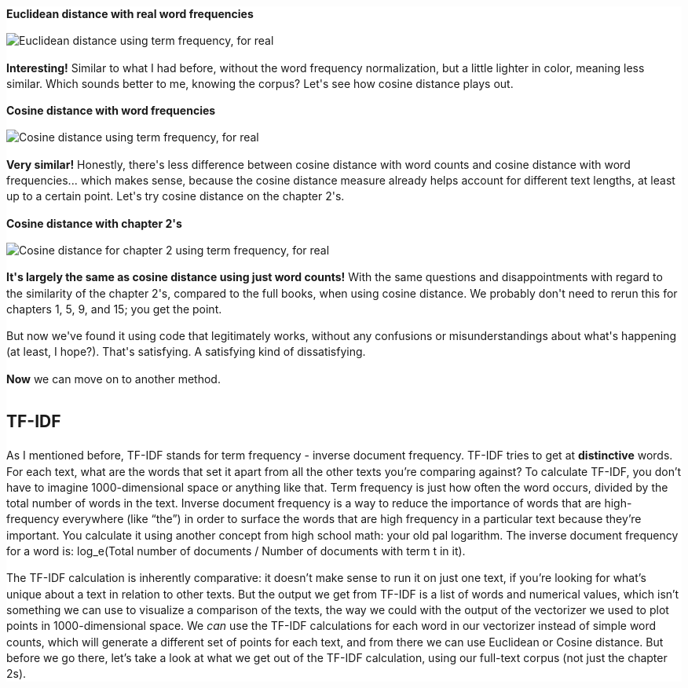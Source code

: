 <div class="alert alert-block alert-success">
<b>Euclidean distance with real word frequencies</b>
</div>

![Euclidean distance using term frequency, for real](/site/assets/dsc8_euclidean_real_freqs.png)

<div class="alert alert-block alert-success">
<b>Interesting!</b> Similar to what I had before, without the word frequency normalization, but a little lighter in color, meaning less similar. Which sounds better to me, knowing the corpus? Let's see how cosine distance plays out.

<b>Cosine distance with word frequencies</b>
</div>

![Cosine distance using term frequency, for real](/site/assets/dsc8_cosine_real_freqs.png)

<div class="alert alert-block alert-success">
<p><b>Very similar!</b> Honestly, there's less difference between cosine distance with word counts and cosine distance with word frequencies... which makes sense, because the cosine distance measure already helps account for different text lengths, at least up to a certain point. Let's try cosine distance on the chapter 2's.</p>

<b>Cosine distance with chapter 2's</b>
</div>

![Cosine distance for chapter 2 using term frequency, for real](/site/assets/dsc8_ch2_cosine_real_freqs.png)

<div class="alert alert-block alert-success">
<p><b>It's largely the same as cosine distance using just word counts!</b> With the same questions and disappointments with regard to the similarity of the chapter 2's, compared to the full books, when using cosine distance. We probably don't need to rerun this for chapters 1, 5, 9, and 15; you get the point.</p>

<p>But now we've found it using code that legitimately works, without any confusions or misunderstandings about what's happening (at least, I hope?). That's satisfying. A satisfying kind of dissatisfying.</p>
    
<b>Now</b> we can move on to another method.
</div>

## TF-IDF

As I mentioned before, TF-IDF stands for term frequency - inverse document frequency. TF-IDF tries to get at **distinctive** words. For each text, what are the words that set it apart from all the other texts you’re comparing against? To calculate TF-IDF, you don’t have to imagine 1000-dimensional space or anything like that. Term frequency is just how often the word occurs, divided by the total number of words in the text. Inverse document frequency is a way to reduce the importance of words that are high-frequency everywhere (like “the”) in order to surface the words that are high frequency in a particular text because they’re important. You calculate it using another concept from high school math: your old pal logarithm. The inverse document frequency for a word is: log_e(Total number of documents / Number of documents with term t in it).

The TF-IDF calculation is inherently comparative: it doesn’t make sense to run it on just one text, if you’re looking for what’s unique about a text in relation to other texts. But the output we get from TF-IDF is a list of words and numerical values, which isn’t something we can use to visualize a comparison of the texts, the way we could with the output of the vectorizer we used to plot points in 1000-dimensional space. We *can* use the TF-IDF calculations for each word in our vectorizer instead of simple word counts, which will generate a different set of points for each text, and from there we can use Euclidean or Cosine distance. But before we go there, let’s take a look at what we get out of the TF-IDF calculation, using our full-text corpus (not just the chapter 2s).
